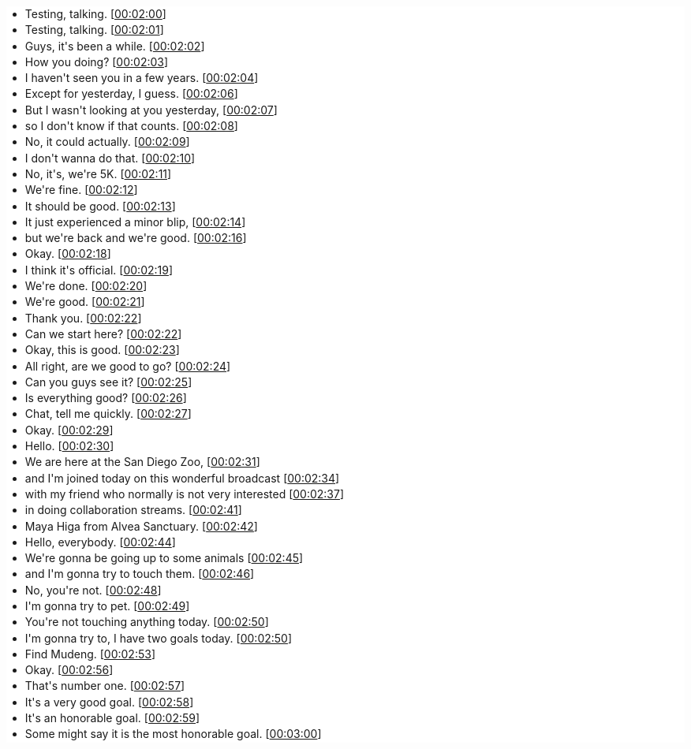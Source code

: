 *  Testing, talking. [[00:02:00](https://www.youtube.com/watch?v=_9slY1ICGhI&t=120.2s)]
*  Testing, talking. [[00:02:01](https://www.youtube.com/watch?v=_9slY1ICGhI&t=121.4s)]
*  Guys, it's been a while. [[00:02:02](https://www.youtube.com/watch?v=_9slY1ICGhI&t=122.6s)]
*  How you doing? [[00:02:03](https://www.youtube.com/watch?v=_9slY1ICGhI&t=123.56s)]
*  I haven't seen you in a few years. [[00:02:04](https://www.youtube.com/watch?v=_9slY1ICGhI&t=124.28s)]
*  Except for yesterday, I guess. [[00:02:06](https://www.youtube.com/watch?v=_9slY1ICGhI&t=126.2s)]
*  But I wasn't looking at you yesterday, [[00:02:07](https://www.youtube.com/watch?v=_9slY1ICGhI&t=127.48s)]
*  so I don't know if that counts. [[00:02:08](https://www.youtube.com/watch?v=_9slY1ICGhI&t=128.8s)]
*  No, it could actually. [[00:02:09](https://www.youtube.com/watch?v=_9slY1ICGhI&t=129.88s)]
*  I don't wanna do that. [[00:02:10](https://www.youtube.com/watch?v=_9slY1ICGhI&t=130.72s)]
*  No, it's, we're 5K. [[00:02:11](https://www.youtube.com/watch?v=_9slY1ICGhI&t=131.68s)]
*  We're fine. [[00:02:12](https://www.youtube.com/watch?v=_9slY1ICGhI&t=132.88s)]
*  It should be good. [[00:02:13](https://www.youtube.com/watch?v=_9slY1ICGhI&t=133.72s)]
*  It just experienced a minor blip, [[00:02:14](https://www.youtube.com/watch?v=_9slY1ICGhI&t=134.56s)]
*  but we're back and we're good. [[00:02:16](https://www.youtube.com/watch?v=_9slY1ICGhI&t=136.72s)]
*  Okay. [[00:02:18](https://www.youtube.com/watch?v=_9slY1ICGhI&t=138.0s)]
*  I think it's official. [[00:02:19](https://www.youtube.com/watch?v=_9slY1ICGhI&t=139.32s)]
*  We're done. [[00:02:20](https://www.youtube.com/watch?v=_9slY1ICGhI&t=140.32s)]
*  We're good. [[00:02:21](https://www.youtube.com/watch?v=_9slY1ICGhI&t=141.16s)]
*  Thank you. [[00:02:22](https://www.youtube.com/watch?v=_9slY1ICGhI&t=142.0s)]
*  Can we start here? [[00:02:22](https://www.youtube.com/watch?v=_9slY1ICGhI&t=142.84s)]
*  Okay, this is good. [[00:02:23](https://www.youtube.com/watch?v=_9slY1ICGhI&t=143.68s)]
*  All right, are we good to go? [[00:02:24](https://www.youtube.com/watch?v=_9slY1ICGhI&t=144.52s)]
*  Can you guys see it? [[00:02:25](https://www.youtube.com/watch?v=_9slY1ICGhI&t=145.48s)]
*  Is everything good? [[00:02:26](https://www.youtube.com/watch?v=_9slY1ICGhI&t=146.4s)]
*  Chat, tell me quickly. [[00:02:27](https://www.youtube.com/watch?v=_9slY1ICGhI&t=147.48s)]
*  Okay. [[00:02:29](https://www.youtube.com/watch?v=_9slY1ICGhI&t=149.32s)]
*  Hello. [[00:02:30](https://www.youtube.com/watch?v=_9slY1ICGhI&t=150.16s)]
*  We are here at the San Diego Zoo, [[00:02:31](https://www.youtube.com/watch?v=_9slY1ICGhI&t=151.04s)]
*  and I'm joined today on this wonderful broadcast [[00:02:34](https://www.youtube.com/watch?v=_9slY1ICGhI&t=154.16s)]
*  with my friend who normally is not very interested [[00:02:37](https://www.youtube.com/watch?v=_9slY1ICGhI&t=157.8s)]
*  in doing collaboration streams. [[00:02:41](https://www.youtube.com/watch?v=_9slY1ICGhI&t=161.24s)]
*  Maya Higa from Alvea Sanctuary. [[00:02:42](https://www.youtube.com/watch?v=_9slY1ICGhI&t=162.72s)]
*  Hello, everybody. [[00:02:44](https://www.youtube.com/watch?v=_9slY1ICGhI&t=164.52s)]
*  We're gonna be going up to some animals [[00:02:45](https://www.youtube.com/watch?v=_9slY1ICGhI&t=165.68s)]
*  and I'm gonna try to touch them. [[00:02:46](https://www.youtube.com/watch?v=_9slY1ICGhI&t=166.84s)]
*  No, you're not. [[00:02:48](https://www.youtube.com/watch?v=_9slY1ICGhI&t=168.44s)]
*  I'm gonna try to pet. [[00:02:49](https://www.youtube.com/watch?v=_9slY1ICGhI&t=169.28s)]
*  You're not touching anything today. [[00:02:50](https://www.youtube.com/watch?v=_9slY1ICGhI&t=170.12s)]
*  I'm gonna try to, I have two goals today. [[00:02:50](https://www.youtube.com/watch?v=_9slY1ICGhI&t=170.96s)]
*  Find Mudeng. [[00:02:53](https://www.youtube.com/watch?v=_9slY1ICGhI&t=173.52s)]
*  Okay. [[00:02:56](https://www.youtube.com/watch?v=_9slY1ICGhI&t=176.32000000000002s)]
*  That's number one. [[00:02:57](https://www.youtube.com/watch?v=_9slY1ICGhI&t=177.4s)]
*  It's a very good goal. [[00:02:58](https://www.youtube.com/watch?v=_9slY1ICGhI&t=178.36s)]
*  It's an honorable goal. [[00:02:59](https://www.youtube.com/watch?v=_9slY1ICGhI&t=179.4s)]
*  Some might say it is the most honorable goal. [[00:03:00](https://www.youtube.com/watch?v=_9slY1ICGhI&t=180.4s)]